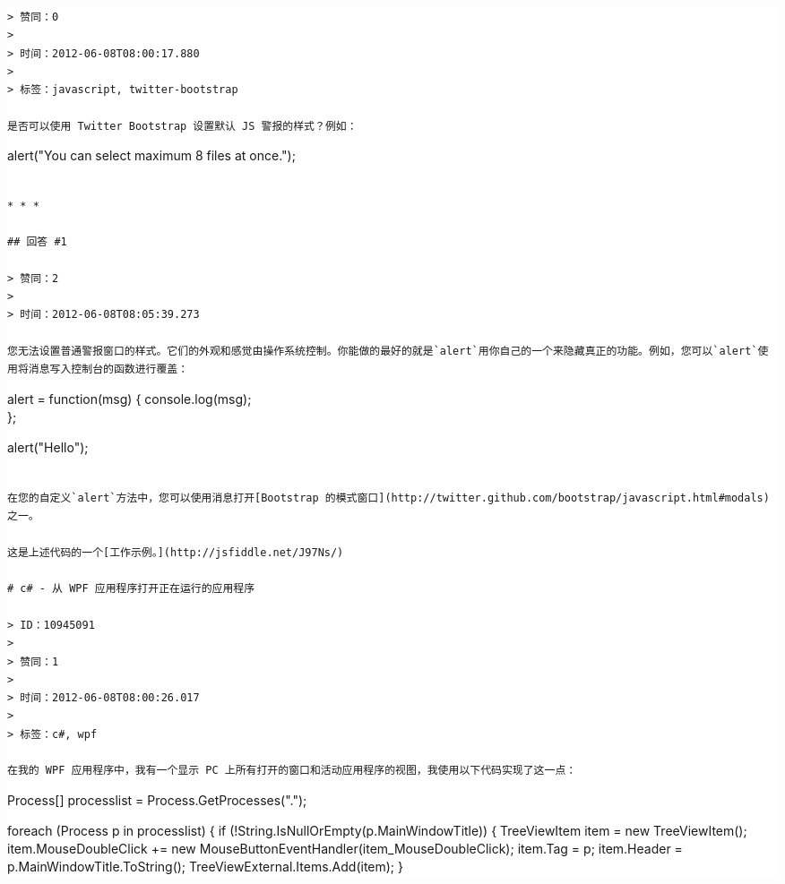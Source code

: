 ```
> 赞同：0
> 
> 时间：2012-06-08T08:00:17.880
> 
> 标签：javascript, twitter-bootstrap

是否可以使用 Twitter Bootstrap 设置默认 JS 警报的样式？例如：

```
alert("You can select maximum 8 files at once."); 
```

* * *

## 回答 #1

> 赞同：2
> 
> 时间：2012-06-08T08:05:39.273

您无法设置普通警报窗口的样式。它们的外观和感觉由操作系统控制。你能做的最好的就是`alert`用你自己的一个来隐藏真正的功能。例如，您可以`alert`使用将消息写入控制台的函数进行覆盖：

```
​alert = function(msg) {
    console.log(msg);  
};

alert("Hello"); 
```

在您的自定义`alert`方法中，您可以使用消息打开[Bootstrap 的模式窗口](http://twitter.github.com/bootstrap/javascript.html#modals)之一。

这是上述代码的一个[工作示例。](http://jsfiddle.net/J97Ns/)

# c# - 从 WPF 应用程序打开正在运行的应用程序

> ID：10945091
> 
> 赞同：1
> 
> 时间：2012-06-08T08:00:26.017
> 
> 标签：c#, wpf

在我的 WPF 应用程序中，我有一个显示 PC 上所有打开的窗口和活动应用程序的视图，我使用以下代码实现了这一点：

```
 Process[] processlist = Process.GetProcesses(".");

  foreach (Process p in processlist)
  {
    if (!String.IsNullOrEmpty(p.MainWindowTitle))
    {
      TreeViewItem item = new TreeViewItem();
      item.MouseDoubleClick += new MouseButtonEventHandler(item_MouseDoubleClick);
      item.Tag = p;
      item.Header = p.MainWindowTitle.ToString();
      TreeViewExternal.Items.Add(item);
    }
